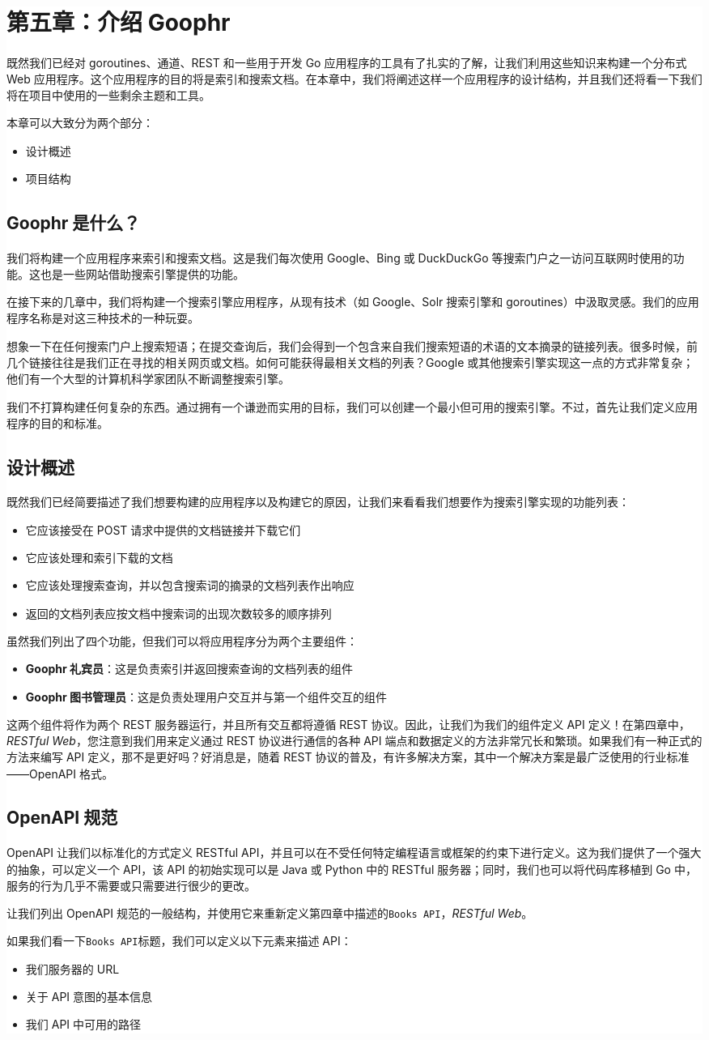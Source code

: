 # 第五章：介绍 Goophr

既然我们已经对 goroutines、通道、REST 和一些用于开发 Go 应用程序的工具有了扎实的了解，让我们利用这些知识来构建一个分布式 Web 应用程序。这个应用程序的目的将是索引和搜索文档。在本章中，我们将阐述这样一个应用程序的设计结构，并且我们还将看一下我们将在项目中使用的一些剩余主题和工具。

本章可以大致分为两个部分：

+   设计概述

+   项目结构

## Goophr 是什么？

我们将构建一个应用程序来索引和搜索文档。这是我们每次使用 Google、Bing 或 DuckDuckGo 等搜索门户之一访问互联网时使用的功能。这也是一些网站借助搜索引擎提供的功能。

在接下来的几章中，我们将构建一个搜索引擎应用程序，从现有技术（如 Google、Solr 搜索引擎和 goroutines）中汲取灵感。我们的应用程序名称是对这三种技术的一种玩耍。

想象一下在任何搜索门户上搜索短语；在提交查询后，我们会得到一个包含来自我们搜索短语的术语的文本摘录的链接列表。很多时候，前几个链接往往是我们正在寻找的相关网页或文档。如何可能获得最相关文档的列表？Google 或其他搜索引擎实现这一点的方式非常复杂；他们有一个大型的计算机科学家团队不断调整搜索引擎。

我们不打算构建任何复杂的东西。通过拥有一个谦逊而实用的目标，我们可以创建一个最小但可用的搜索引擎。不过，首先让我们定义应用程序的目的和标准。

## 设计概述

既然我们已经简要描述了我们想要构建的应用程序以及构建它的原因，让我们来看看我们想要作为搜索引擎实现的功能列表：

+   它应该接受在 POST 请求中提供的文档链接并下载它们

+   它应该处理和索引下载的文档

+   它应该处理搜索查询，并以包含搜索词的摘录的文档列表作出响应

+   返回的文档列表应按文档中搜索词的出现次数较多的顺序排列

虽然我们列出了四个功能，但我们可以将应用程序分为两个主要组件：

+   **Goophr 礼宾员**：这是负责索引并返回搜索查询的文档列表的组件

+   **Goophr 图书管理员**：这是负责处理用户交互并与第一个组件交互的组件

这两个组件将作为两个 REST 服务器运行，并且所有交互都将遵循 REST 协议。因此，让我们为我们的组件定义 API 定义！在第四章中，*RESTful Web*，您注意到我们用来定义通过 REST 协议进行通信的各种 API 端点和数据定义的方法非常冗长和繁琐。如果我们有一种正式的方法来编写 API 定义，那不是更好吗？好消息是，随着 REST 协议的普及，有许多解决方案，其中一个解决方案是最广泛使用的行业标准——OpenAPI 格式。

## OpenAPI 规范

OpenAPI 让我们以标准化的方式定义 RESTful API，并且可以在不受任何特定编程语言或框架的约束下进行定义。这为我们提供了一个强大的抽象，可以定义一个 API，该 API 的初始实现可以是 Java 或 Python 中的 RESTful 服务器；同时，我们也可以将代码库移植到 Go 中，服务的行为几乎不需要或只需要进行很少的更改。

让我们列出 OpenAPI 规范的一般结构，并使用它来重新定义第四章中描述的`Books API`，*RESTful Web*。

如果我们看一下`Books API`标题，我们可以定义以下元素来描述 API：

+   我们服务器的 URL

+   关于 API 意图的基本信息

+   我们 API 中可用的路径
